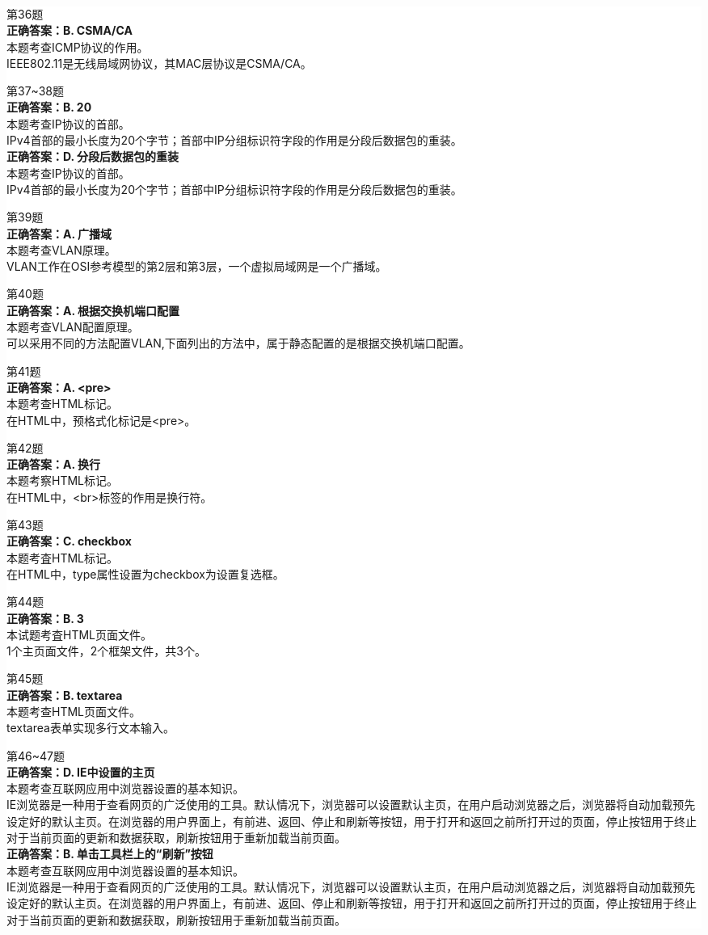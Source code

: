 第36题  
**正确答案：B. CSMA/CA**  
本题考查ICMP协议的作用。  
IEEE802.11是无线局域网协议，其MAC层协议是CSMA/CA。  
  
第37~38题  
**正确答案：B. 20**  
本题考查IP协议的首部。  
IPv4首部的最小长度为20个字节；首部中IP分组标识符字段的作用是分段后数据包的重装。  
**正确答案：D. 分段后数据包的重装**  
本题考查IP协议的首部。  
IPv4首部的最小长度为20个字节；首部中IP分组标识符字段的作用是分段后数据包的重装。  
  
第39题  
**正确答案：A. 广播域**  
本题考查VLAN原理。  
VLAN工作在OSI参考模型的第2层和第3层，一个虚拟局域网是一个广播域。  
  
第40题  
**正确答案：A. 根据交换机端口配置**  
本题考查VLAN配置原理。  
可以采用不同的方法配置VLAN,下面列出的方法中，属于静态配置的是根据交换机端口配置。  
  
第41题  
**正确答案：A. &lt;pre&gt;**  
本题考查HTML标记。  
在HTML中，预格式化标记是&lt;pre&gt;。  
  
第42题  
**正确答案：A. 换行**  
本题考察HTML标记。  
在HTML中，&lt;br&gt;标签的作用是换行符。  
  
第43题  
**正确答案：C. checkbox**  
本题考査HTML标记。  
在HTML中，type属性设置为checkbox为设置复选框。  
  
第44题  
**正确答案：B. 3**  
本试题考査HTML页面文件。  
1个主页面文件，2个框架文件，共3个。  
  
第45题  
**正确答案：B. textarea**  
本题考查HTML页面文件。  
textarea表单实现多行文本输入。  
  
第46~47题  
**正确答案：D. IE中设置的主页**  
本题考查互联网应用中浏览器设置的基本知识。  
IE浏览器是一种用于查看网页的广泛使用的工具。默认情况下，浏览器可以设置默认主页，在用户启动浏览器之后，浏览器将自动加载预先设定好的默认主页。在浏览器的用户界面上，有前进、返回、停止和刷新等按钮，用于打开和返回之前所打开过的页面，停止按钮用于终止对于当前页面的更新和数据获取，刷新按钮用于重新加载当前页面。  
**正确答案：B. 单击工具栏上的“刷新”按钮**  
本题考查互联网应用中浏览器设置的基本知识。  
IE浏览器是一种用于查看网页的广泛使用的工具。默认情况下，浏览器可以设置默认主页，在用户启动浏览器之后，浏览器将自动加载预先设定好的默认主页。在浏览器的用户界面上，有前进、返回、停止和刷新等按钮，用于打开和返回之前所打开过的页面，停止按钮用于终止对于当前页面的更新和数据获取，刷新按钮用于重新加载当前页面。  
  